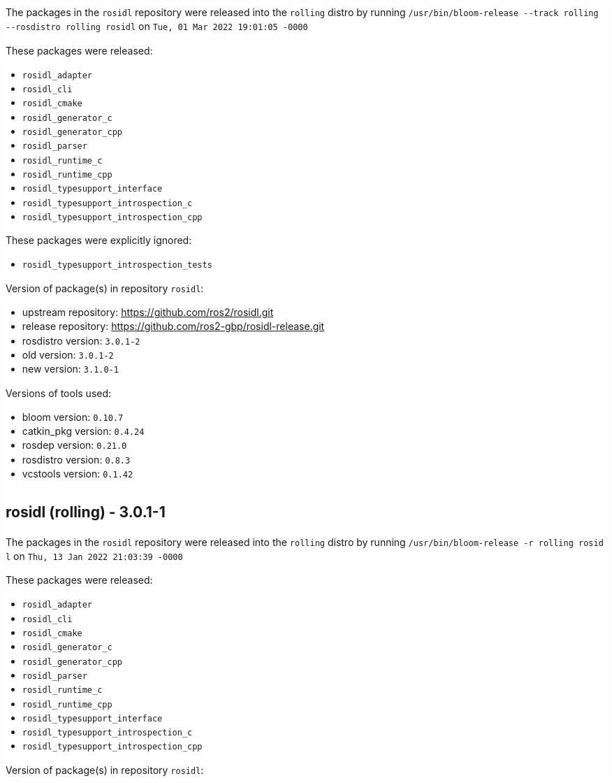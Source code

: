 The packages in the `rosidl` repository were released into the `rolling` distro by running `/usr/bin/bloom-release --track rolling --rosdistro rolling rosidl` on `Tue, 01 Mar 2022 19:01:05 -0000`

These packages were released:
- `rosidl_adapter`
- `rosidl_cli`
- `rosidl_cmake`
- `rosidl_generator_c`
- `rosidl_generator_cpp`
- `rosidl_parser`
- `rosidl_runtime_c`
- `rosidl_runtime_cpp`
- `rosidl_typesupport_interface`
- `rosidl_typesupport_introspection_c`
- `rosidl_typesupport_introspection_cpp`

These packages were explicitly ignored:
- `rosidl_typesupport_introspection_tests`

Version of package(s) in repository `rosidl`:

- upstream repository: https://github.com/ros2/rosidl.git
- release repository: https://github.com/ros2-gbp/rosidl-release.git
- rosdistro version: `3.0.1-2`
- old version: `3.0.1-2`
- new version: `3.1.0-1`

Versions of tools used:

- bloom version: `0.10.7`
- catkin_pkg version: `0.4.24`
- rosdep version: `0.21.0`
- rosdistro version: `0.8.3`
- vcstools version: `0.1.42`


## rosidl (rolling) - 3.0.1-1

The packages in the `rosidl` repository were released into the `rolling` distro by running `/usr/bin/bloom-release -r rolling rosidl` on `Thu, 13 Jan 2022 21:03:39 -0000`

These packages were released:
- `rosidl_adapter`
- `rosidl_cli`
- `rosidl_cmake`
- `rosidl_generator_c`
- `rosidl_generator_cpp`
- `rosidl_parser`
- `rosidl_runtime_c`
- `rosidl_runtime_cpp`
- `rosidl_typesupport_interface`
- `rosidl_typesupport_introspection_c`
- `rosidl_typesupport_introspection_cpp`

Version of package(s) in repository `rosidl`:
